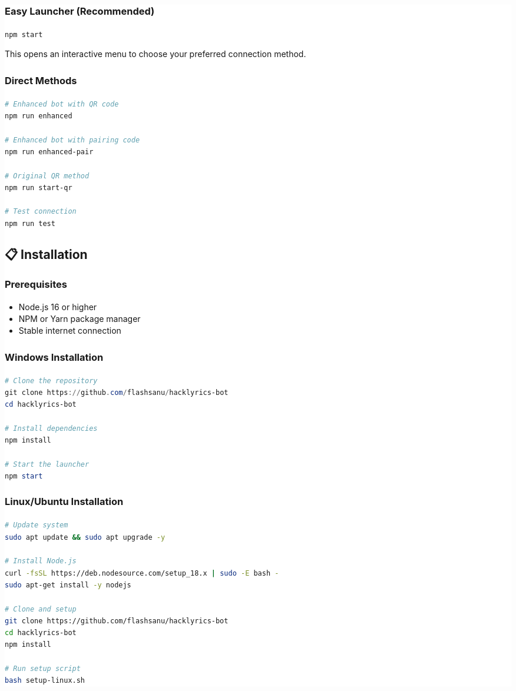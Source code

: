 ### Easy Launcher (Recommended)
```bash
npm start
```
This opens an interactive menu to choose your preferred connection method.

### Direct Methods
```bash
# Enhanced bot with QR code
npm run enhanced

# Enhanced bot with pairing code
npm run enhanced-pair

# Original QR method
npm run start-qr

# Test connection
npm run test
```

## 📋 Installation

### Prerequisites
- Node.js 16 or higher
- NPM or Yarn package manager
- Stable internet connection

### Windows Installation
```powershell
# Clone the repository
git clone https://github.com/flashsanu/hacklyrics-bot
cd hacklyrics-bot

# Install dependencies
npm install

# Start the launcher
npm start
```

### Linux/Ubuntu Installation
```bash
# Update system
sudo apt update && sudo apt upgrade -y

# Install Node.js
curl -fsSL https://deb.nodesource.com/setup_18.x | sudo -E bash -
sudo apt-get install -y nodejs

# Clone and setup
git clone https://github.com/flashsanu/hacklyrics-bot
cd hacklyrics-bot
npm install

# Run setup script
bash setup-linux.sh
```
